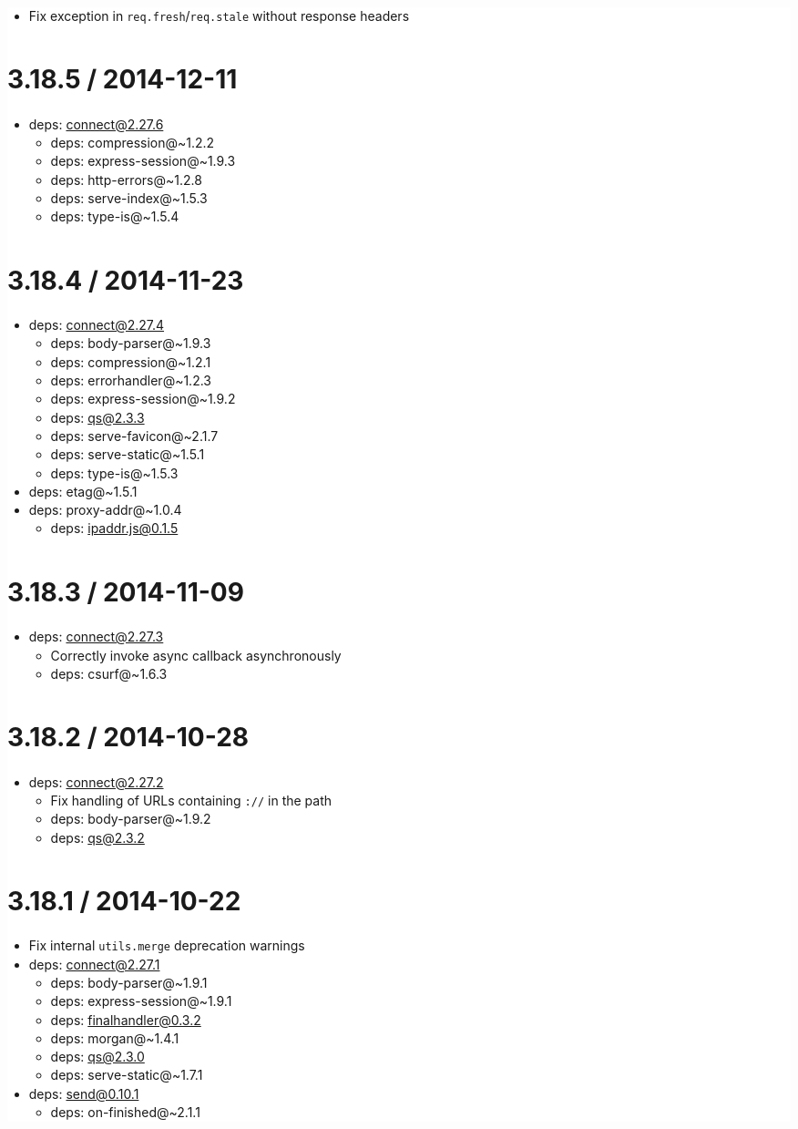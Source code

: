   * Fix exception in `req.fresh`/`req.stale` without response headers  
  
3.18.5 / 2014-12-11  
===================  
  
  * deps: connect@2.27.6  
    - deps: compression@~1.2.2  
    - deps: express-session@~1.9.3  
    - deps: http-errors@~1.2.8  
    - deps: serve-index@~1.5.3  
    - deps: type-is@~1.5.4  
  
3.18.4 / 2014-11-23  
===================  
  
  * deps: connect@2.27.4  
    - deps: body-parser@~1.9.3  
    - deps: compression@~1.2.1  
    - deps: errorhandler@~1.2.3  
    - deps: express-session@~1.9.2  
    - deps: qs@2.3.3  
    - deps: serve-favicon@~2.1.7  
    - deps: serve-static@~1.5.1  
    - deps: type-is@~1.5.3  
  * deps: etag@~1.5.1  
  * deps: proxy-addr@~1.0.4  
    - deps: ipaddr.js@0.1.5  
  
3.18.3 / 2014-11-09  
===================  
  
  * deps: connect@2.27.3  
    - Correctly invoke async callback asynchronously  
    - deps: csurf@~1.6.3  
  
3.18.2 / 2014-10-28  
===================  
  
  * deps: connect@2.27.2  
    - Fix handling of URLs containing `://` in the path  
    - deps: body-parser@~1.9.2  
    - deps: qs@2.3.2  
  
3.18.1 / 2014-10-22  
===================  
  
  * Fix internal `utils.merge` deprecation warnings  
  * deps: connect@2.27.1  
    - deps: body-parser@~1.9.1  
    - deps: express-session@~1.9.1  
    - deps: finalhandler@0.3.2  
    - deps: morgan@~1.4.1  
    - deps: qs@2.3.0  
    - deps: serve-static@~1.7.1  
  * deps: send@0.10.1  
    - deps: on-finished@~2.1.1  
  